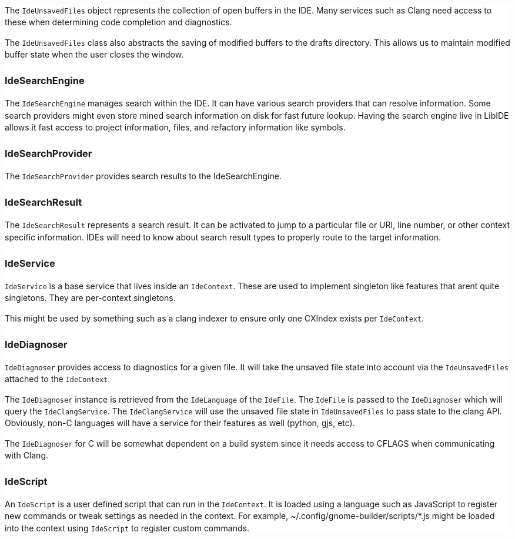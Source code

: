 The `IdeUnsavedFiles` object represents the collection of open buffers in the
IDE.  Many services such as Clang need access to these when determining code
completion and diagnostics.

The `IdeUnsavedFiles` class also abstracts the saving of modified buffers to
the drafts directory.  This allows us to maintain modified buffer state when
the user closes the window.

### IdeSearchEngine

The `IdeSearchEngine` manages search within the IDE.  It can have various
search providers that can resolve information.  Some search providers might
even store mined search information on disk for fast future lookup.  Having the
search engine live in LibIDE allows it fast access to project information,
files, and refactory information like symbols.

### IdeSearchProvider

The `IdeSearchProvider` provides search results to the IdeSearchEngine.

### IdeSearchResult

The `IdeSearchResult` represents a search result.  It can be activated to jump
to a particular file or URI, line number, or other context specific
information.  IDEs will need to know about search result types to properly
route to the target information.

### IdeService

`IdeService` is a base service that lives inside an `IdeContext`.
These are used to implement singleton like features that arent quite singletons.
They are per-context singletons.

This might be used by something such as a clang indexer to ensure only one
CXIndex exists per `IdeContext`.

### IdeDiagnoser

`IdeDiagnoser` provides access to diagnostics for a given file.  It will take
the unsaved file state into account via the `IdeUnsavedFiles` attached to the
`IdeContext`.

The `IdeDiagnoser` instance is retrieved from the `IdeLanguage` of the
`IdeFile`.  The `IdeFile` is passed to the `IdeDiagnoser` which will query the
`IdeClangService`.  The `IdeClangService` will use the unsaved file state in
`IdeUnsavedFiles` to pass state to the clang API.  Obviously, non-C languages
will have a service for their features as well (python, gjs, etc).

The `IdeDiagnoser` for C will be somewhat dependent on a build system since it
needs access to CFLAGS when communicating with Clang.

### IdeScript

An `IdeScript` is a user defined script that can run in the `IdeContext`.  It
is loaded using a language such as JavaScript to register new commands or tweak
settings as needed in the context.  For example,
~/.config/gnome-builder/scripts/*.js might be loaded into the context using
`IdeScript` to register custom commands.
